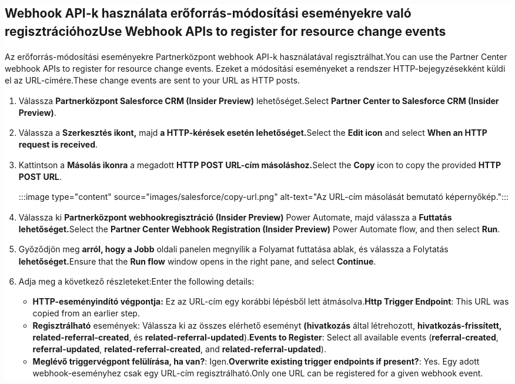 ## <a name="use-webhook-apis-to-register-for-resource-change-events"></a><span data-ttu-id="e45c3-213">Webhook API-k használata erőforrás-módosítási eseményekre való regisztrációhoz</span><span class="sxs-lookup"><span data-stu-id="e45c3-213">Use Webhook APIs to register for resource change events</span></span>

<span data-ttu-id="e45c3-214">Az erőforrás-módosítási eseményekre Partnerközpont webhook API-k használatával regisztrálhat.</span><span class="sxs-lookup"><span data-stu-id="e45c3-214">You can use the Partner Center webhook APIs to register for resource change events.</span></span> <span data-ttu-id="e45c3-215">Ezeket a módosítási eseményeket a rendszer HTTP-bejegyzésekként küldi el az URL-címére.</span><span class="sxs-lookup"><span data-stu-id="e45c3-215">These change events are sent to your URL as HTTP posts.</span></span>

1. <span data-ttu-id="e45c3-216">Válassza **Partnerközpont Salesforce CRM (Insider Preview)** lehetőséget.</span><span class="sxs-lookup"><span data-stu-id="e45c3-216">Select **Partner Center to Salesforce CRM (Insider Preview)**.</span></span>

1. <span data-ttu-id="e45c3-217">Válassza a **Szerkesztés ikont,** majd **a HTTP-kérések esetén lehetőséget.**</span><span class="sxs-lookup"><span data-stu-id="e45c3-217">Select the **Edit icon** and select **When an HTTP request is received**.</span></span>

1. <span data-ttu-id="e45c3-218">Kattintson a **Másolás ikonra** a megadott **HTTP POST URL-cím másoláshoz.**</span><span class="sxs-lookup"><span data-stu-id="e45c3-218">Select the **Copy** icon to copy the provided **HTTP POST URL**.</span></span>

   :::image type="content" source="images/salesforce/copy-url.png" alt-text="Az URL-cím másolását bemutató képernyőkép.":::

1. <span data-ttu-id="e45c3-220">Válassza ki **Partnerközpont webhookregisztráció (Insider Preview)** Power Automate, majd válassza a **Futtatás lehetőséget.**</span><span class="sxs-lookup"><span data-stu-id="e45c3-220">Select the **Partner Center Webhook Registration (Insider Preview)** Power Automate flow, and then select **Run**.</span></span>

1. <span data-ttu-id="e45c3-221">Győződjön meg **arról, hogy a Jobb** oldali panelen megnyílik a Folyamat futtatása ablak, és válassza a Folytatás **lehetőséget.**</span><span class="sxs-lookup"><span data-stu-id="e45c3-221">Ensure that the **Run flow** window opens in the right pane, and select **Continue**.</span></span>

1. <span data-ttu-id="e45c3-222">Adja meg a következő részleteket:</span><span class="sxs-lookup"><span data-stu-id="e45c3-222">Enter the following details:</span></span>

   - <span data-ttu-id="e45c3-223">**HTTP-eseményindító végpontja:** Ez az URL-cím egy korábbi lépésből lett átmásolva.</span><span class="sxs-lookup"><span data-stu-id="e45c3-223">**Http Trigger Endpoint**: This URL was copied from an earlier step.</span></span>
   - <span data-ttu-id="e45c3-224">**Regisztrálható** események: Válassza ki az összes elérhető eseményt **(hivatkozás** által létrehozott, **hivatkozás-frissített,** **related-referral-created**, és **related-referral-updated**).</span><span class="sxs-lookup"><span data-stu-id="e45c3-224">**Events to Register**: Select all available events (**referral-created**, **referral-updated**, **related-referral-created**, and **related-referral-updated**).</span></span>
   - <span data-ttu-id="e45c3-225">**Meglévő triggervégpont felülírása, ha van?**: Igen.</span><span class="sxs-lookup"><span data-stu-id="e45c3-225">**Overwrite existing trigger endpoints if present?**: Yes.</span></span> <span data-ttu-id="e45c3-226">Egy adott webhook-eseményhez csak egy URL-cím regisztrálható.</span><span class="sxs-lookup"><span data-stu-id="e45c3-226">Only one URL can be registered for a given webhook event.</span></span>

